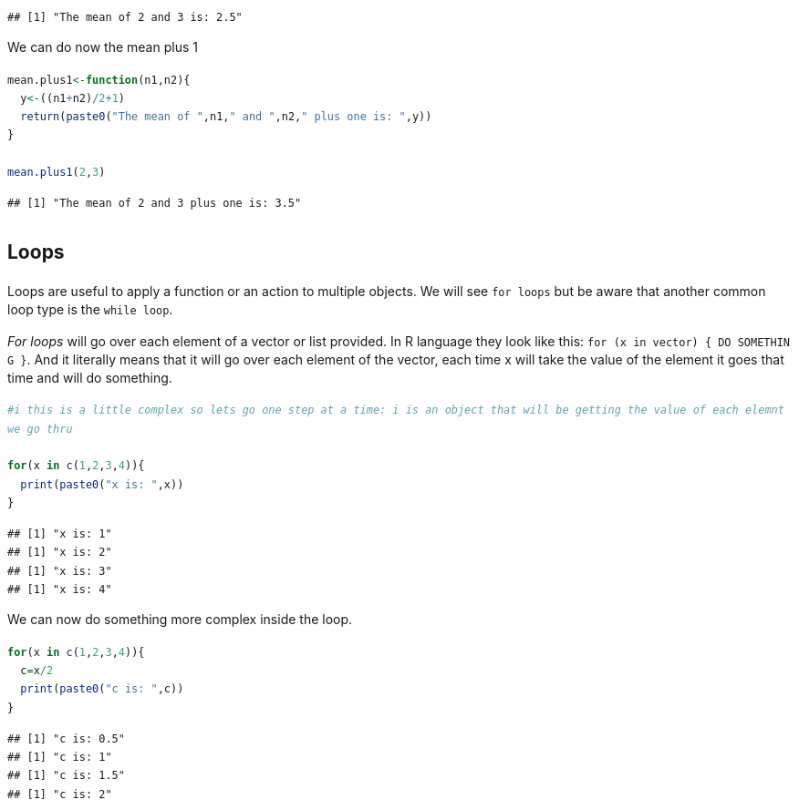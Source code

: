 ```
## [1] "The mean of 2 and 3 is: 2.5"
```
We can do now the mean plus 1

```r
mean.plus1<-function(n1,n2){
  y<-((n1+n2)/2+1)
  return(paste0("The mean of ",n1," and ",n2," plus one is: ",y))
}

mean.plus1(2,3)
```

```
## [1] "The mean of 2 and 3 plus one is: 3.5"
```

## Loops

Loops are useful to apply a function or an action to multiple objects. We will see `for loops` but be aware that another common loop type is the `while loop`.

*For loops* will go over each element of a vector or list provided. In R language they look like this: `for (x in vector) { DO SOMETHING }`. And it literally means that it will go over each element of the vector, each time x will take the value of the element it goes that time and will do something. 


```r
#i this is a little complex so lets go one step at a time: i is an object that will be getting the value of each elemnt we go thru

for(x in c(1,2,3,4)){
  print(paste0("x is: ",x))
}
```

```
## [1] "x is: 1"
## [1] "x is: 2"
## [1] "x is: 3"
## [1] "x is: 4"
```
We can now do something more complex inside the loop.


```r
for(x in c(1,2,3,4)){
  c=x/2
  print(paste0("c is: ",c))
}
```

```
## [1] "c is: 0.5"
## [1] "c is: 1"
## [1] "c is: 1.5"
## [1] "c is: 2"
```

